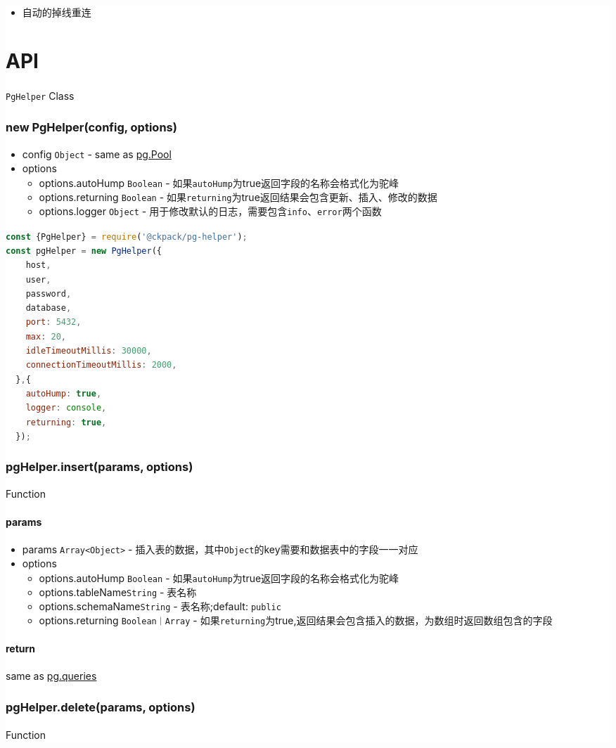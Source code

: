 + 自动的掉线重连

# API

`PgHelper` Class

### new PgHelper(config, options)
+ config `Object` - same as [pg.Pool](https://node-postgres.com/api/pool)
+ options
  + options.autoHump `Boolean` - 如果`autoHump`为true返回字段的名称会格式化为驼峰
  + options.returning `Boolean` - 如果`returning`为true返回结果会包含更新、插入、修改的数据
  + options.logger `Object` - 用于修改默认的日志，需要包含`info`、`error`两个函数
```js
const {PgHelper} = require('@ckpack/pg-helper');  
const pgHelper = new PgHelper({
    host,
    user,
    password,
    database,
    port: 5432,
    max: 20,
    idleTimeoutMillis: 30000,
    connectionTimeoutMillis: 2000,
  },{
    autoHump: true,
    logger: console,
    returning: true,
  });
```



### pgHelper.insert(params, options)

Function

#### params

+ params `Array<Object>` - 插入表的数据，其中`Object`的key需要和数据表中的字段一一对应
+ options
  + options.autoHump `Boolean` - 如果`autoHump`为true返回字段的名称会格式化为驼峰
  + options.tableName`String` - 表名称
  + options.schemaName`String` - 表名称;default: `public`
  + options.returning `Boolean｜Array` - 如果`returning`为true,返回结果会包含插入的数据，为数组时返回数组包含的字段

#### return

same as [pg.queries](https://node-postgres.com/features/queries)



### pgHelper.delete(params, options)

Function
